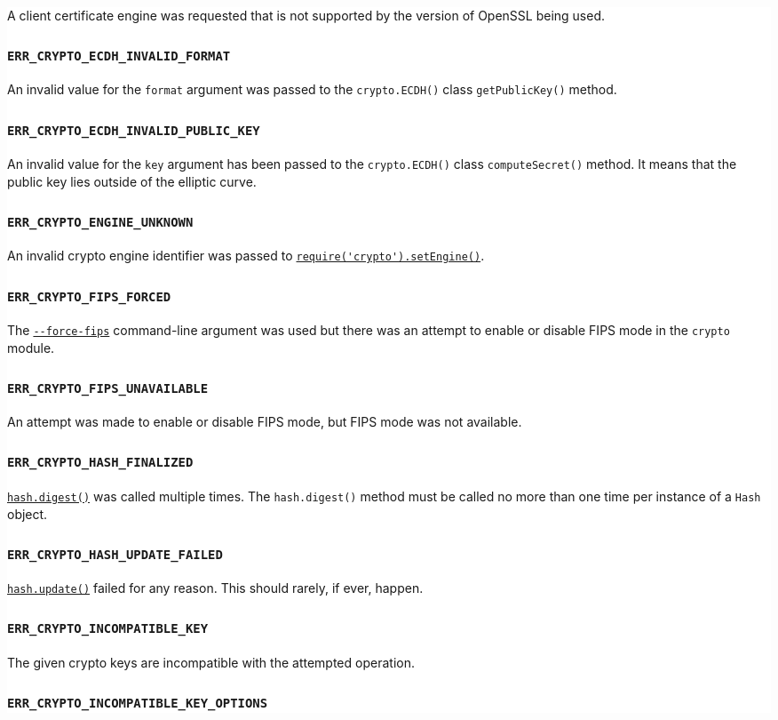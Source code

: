 A client certificate engine was requested that is not supported by the version
of OpenSSL being used.

<a id="ERR_CRYPTO_ECDH_INVALID_FORMAT"></a>
### `ERR_CRYPTO_ECDH_INVALID_FORMAT`

An invalid value for the `format` argument was passed to the `crypto.ECDH()`
class `getPublicKey()` method.

<a id="ERR_CRYPTO_ECDH_INVALID_PUBLIC_KEY"></a>
### `ERR_CRYPTO_ECDH_INVALID_PUBLIC_KEY`

An invalid value for the `key` argument has been passed to the
`crypto.ECDH()` class `computeSecret()` method. It means that the public
key lies outside of the elliptic curve.

<a id="ERR_CRYPTO_ENGINE_UNKNOWN"></a>
### `ERR_CRYPTO_ENGINE_UNKNOWN`

An invalid crypto engine identifier was passed to
[`require('crypto').setEngine()`][].

<a id="ERR_CRYPTO_FIPS_FORCED"></a>
### `ERR_CRYPTO_FIPS_FORCED`

The [`--force-fips`][] command-line argument was used but there was an attempt
to enable or disable FIPS mode in the `crypto` module.

<a id="ERR_CRYPTO_FIPS_UNAVAILABLE"></a>
### `ERR_CRYPTO_FIPS_UNAVAILABLE`

An attempt was made to enable or disable FIPS mode, but FIPS mode was not
available.

<a id="ERR_CRYPTO_HASH_FINALIZED"></a>
### `ERR_CRYPTO_HASH_FINALIZED`

[`hash.digest()`][] was called multiple times. The `hash.digest()` method must
be called no more than one time per instance of a `Hash` object.

<a id="ERR_CRYPTO_HASH_UPDATE_FAILED"></a>
### `ERR_CRYPTO_HASH_UPDATE_FAILED`

[`hash.update()`][] failed for any reason. This should rarely, if ever, happen.

<a id="ERR_CRYPTO_INCOMPATIBLE_KEY"></a>
### `ERR_CRYPTO_INCOMPATIBLE_KEY`

The given crypto keys are incompatible with the attempted operation.

<a id="ERR_CRYPTO_INCOMPATIBLE_KEY_OPTIONS"></a>
### `ERR_CRYPTO_INCOMPATIBLE_KEY_OPTIONS`


[`'uncaughtException'`]: process.html#process_event_uncaughtexception
[`--disable-proto=throw`]: cli.html#cli_disable_proto_mode
[`--force-fips`]: cli.html#cli_force_fips
[`Class: assert.AssertionError`]: assert.html#assert_class_assert_assertionerror
[`ERR_INVALID_ARG_TYPE`]: #ERR_INVALID_ARG_TYPE
[`EventEmitter`]: events.html#events_class_eventemitter
[`Object.getPrototypeOf`]: https://developer.mozilla.org/en-US/docs/Web/JavaScript/Reference/Global_Objects/Object/getPrototypeOf
[`Object.setPrototypeOf`]: https://developer.mozilla.org/en-US/docs/Web/JavaScript/Reference/Global_Objects/Object/setPrototypeOf
[`REPL`]: repl.html
[`Writable`]: stream.html#stream_class_stream_writable
[`child_process`]: child_process.html
[`cipher.getAuthTag()`]: crypto.html#crypto_cipher_getauthtag
[`crypto.getDiffieHellman()`]: crypto.html#crypto_crypto_getdiffiehellman_groupname
[`crypto.scrypt()`]: crypto.html#crypto_crypto_scrypt_password_salt_keylen_options_callback
[`crypto.scryptSync()`]: crypto.html#crypto_crypto_scryptsync_password_salt_keylen_options
[`crypto.timingSafeEqual()`]: crypto.html#crypto_crypto_timingsafeequal_a_b
[`dgram.connect()`]: dgram.html#dgram_socket_connect_port_address_callback
[`dgram.createSocket()`]: dgram.html#dgram_dgram_createsocket_options_callback
[`dgram.disconnect()`]: dgram.html#dgram_socket_disconnect
[`dgram.remoteAddress()`]: dgram.html#dgram_socket_remoteaddress
[`errno`(3) man page]: http://man7.org/linux/man-pages/man3/errno.3.html
[`fs.Dir`]: fs.html#fs_class_fs_dir
[`fs.readFileSync`]: fs.html#fs_fs_readfilesync_path_options
[`fs.readdir`]: fs.html#fs_fs_readdir_path_options_callback
[`fs.symlink()`]: fs.html#fs_fs_symlink_target_path_type_callback
[`fs.symlinkSync()`]: fs.html#fs_fs_symlinksync_target_path_type
[`fs.unlink`]: fs.html#fs_fs_unlink_path_callback
[`fs`]: fs.html
[`hash.digest()`]: crypto.html#crypto_hash_digest_encoding
[`hash.update()`]: crypto.html#crypto_hash_update_data_inputencoding
[`http`]: http.html
[`https`]: https.html
[`libuv Error handling`]: http://docs.libuv.org/en/v1.x/errors.html
[`net`]: net.html
[`new URL(input)`]: url.html#url_constructor_new_url_input_base
[`new URLSearchParams(iterable)`]: url.html#url_constructor_new_urlsearchparams_iterable
[`process.send()`]: process.html#process_process_send_message_sendhandle_options_callback
[`process.setUncaughtExceptionCaptureCallback()`]: process.html#process_process_setuncaughtexceptioncapturecallback_fn
[`readable._read()`]: stream.html#stream_readable_read_size_1
[`require('crypto').setEngine()`]: crypto.html#crypto_crypto_setengine_engine_flags
[`require()`]: modules.html#modules_require_id
[`server.close()`]: net.html#net_server_close_callback
[`server.listen()`]: net.html#net_server_listen
[`sign.sign()`]: crypto.html#crypto_sign_sign_privatekey_outputencoding
[`stream.pipe()`]: stream.html#stream_readable_pipe_destination_options
[`stream.push()`]: stream.html#stream_readable_push_chunk_encoding
[`stream.unshift()`]: stream.html#stream_readable_unshift_chunk_encoding
[`stream.write()`]: stream.html#stream_writable_write_chunk_encoding_callback
[`subprocess.kill()`]: child_process.html#child_process_subprocess_kill_signal
[`subprocess.send()`]: child_process.html#child_process_subprocess_send_message_sendhandle_options_callback
[`util.getSystemErrorName(error.errno)`]: util.html#util_util_getsystemerrorname_err
[`zlib`]: zlib.html
[ES Module]: esm.html
[ICU]: intl.html#intl_internationalization_support
[Node.js Error Codes]: #nodejs-error-codes
[V8's stack trace API]: https://github.com/v8/v8/wiki/Stack-Trace-API
[WHATWG Supported Encodings]: util.html#util_whatwg_supported_encodings
[WHATWG URL API]: url.html#url_the_whatwg_url_api
[crypto digest algorithm]: crypto.html#crypto_crypto_gethashes
[domains]: domain.html
[event emitter-based]: events.html#events_class_eventemitter
[exports]: esm.html#esm_package_entry_points
[file descriptors]: https://en.wikipedia.org/wiki/File_descriptor
[policy]: policy.html
[stream-based]: stream.html
[syscall]: http://man7.org/linux/man-pages/man2/syscalls.2.html
[Subresource Integrity specification]: https://www.w3.org/TR/SRI/#the-integrity-attribute
[try-catch]: https://developer.mozilla.org/en-US/docs/Web/JavaScript/Reference/Statements/try...catch
[vm]: vm.html